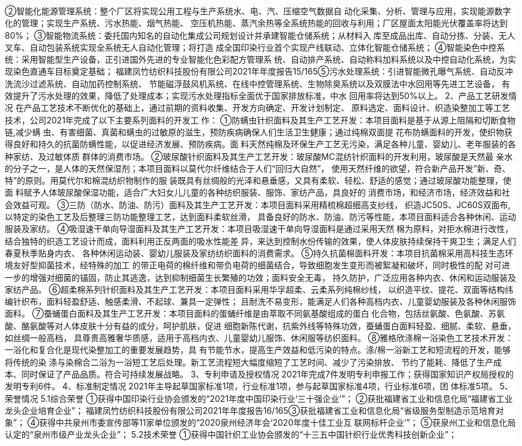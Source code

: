 ②智能化能源管理系统：整个厂区将实现公用工程与生产系统水、电、汽、压缩空气数据自
动化采集、分析、管理与应用，实现能源数字化的管理；实现生产系统、污水热能、烟气热能、
空压机热能、蒸汽余热等全系统热能的回收与利用；厂区屋面太阳能光伏覆盖率将达到80%；
③智能物流系统：委托国内知名的自动化集成公司规划设计并承建智能仓储系统；从材料入
库至成品出库、自动分拣、分装、无人叉车、自动包装系统实现全系统无人自动化管理；将打造
成全国印染行业首个实现产线联动、立体化智能仓储系统；
④智能染色中控系统：采用智能型生产设备，正引进国外先进的专业智能化色彩配方管理系
统、自动排产系统、自动称料加料系统以及中控自动化系统，为实现染色直通车目标奠定基础；
福建凤竹纺织科技股份有限公司2021年年度报告15/165⑤污水处理系统：引进智能微孔曝气系统、自动反冲洗流沙过滤系统、自动加药控制系统、
节能磁浮鼓风机系统、在线中控管理系统、生物除臭系统以及双膜法中水回用等先进工艺设备，
有效提升了污水处理的效果，降低了处理成本；实现污水处理指标全面优于国家排放标准，中水
回用率将达到50%以上。
2、产品工艺研发情况
在产品工艺技术不断优化的基础上，通过前期的资料收集、开发方向确定、开发计划制定、
原料选定、面料设计、织造染整加工等工艺技术，公司2021年完成了以下主要系列面料的开发工
作：
①防螨虫针织面料及其生产工艺开发：本项目面料是基于从源上阻隔和切断食物链,减少螨
虫、有害细菌、真菌和螨虫的过敏原的滋生，预防疾病确保人们生活卫生健康；通过纯棉双面提
花布防螨面料的开发，使织物获得良好和持久的抗菌防螨性能，以促进经济发展、预防疾病。面
料天然纯棉及环保生产工艺无污染，满足各种儿童、婴幼儿、老年服装的各种家纺、及过敏体质
群体的消费市场。
②玻尿酸针织面料及其生产工艺开发：玻尿酸MC混纺针织面料的开发利用，玻尿酸是天然最
亲水的分子之一，是人体的天然保湿剂；本项目面料以莫代尔纤维结合于人们“回归大自然”，
使用天然纤维的欲望，符合新产品开发”新、奇、特”的原则。用莫代尔和棉混纺织物制作的服
装既具有丝绸般的光泽和悬垂感，又具有柔软、轻松、舒适的感觉；通过玻尿酸功能整理，使面
料赋予人体玻尿酸保湿功能，适合广大妇女儿儿童的各种纺织服装、服饰、家纺产品，具良好的
消费市场，和经济市场，经济效益和社会效益可观。
③三防（防水、防油、防污）面料及其生产工艺开发：本项目面料采用精梳棉超细高支纱线，
织造JC50S、JC60S双面布,以特定的染色工艺及后整理三防功能整理工艺，达到面料柔软丝滑，
具备良好的防水、防油、防污等性能，本项目面料适合各种休闲、运动服装及家纺。
④吸湿速干单向导湿面料及其生产工艺开发：本项目吸湿速干单向导湿面料是通过采用天然
棉为原料，对拒水棉进行改性，结合独特的织造工艺设计而成，面料利用正反两面的吸水性能差
异，来达到控制水份传输的效果，使人体皮肤持续保持干爽卫生；满足人们春夏秋季贴身内衣、
各种休闲运动装、婴幼儿服装及家纺纺织面料的消费需求。
⑤持久抗菌棉面料开发：本项目抗菌棉采用高科技生态环境友好型抑菌技术，经特殊的加工
的带正电荷的棉纤维和带负电荷的细菌结合，导致细胞发生变形而被絮凝和破坏，同时极性的配
对可进一步的增强对细菌的锚固，防止其逃逸，达到抑制细菌生长繁殖的功效；面料安全无毒，
持久防护，广泛应用各种内衣、休闲和运动服装及家纺产品。
⑥超柔棉系列针织面料及其生产工艺开发：本项目面料采用华孚超柔、云柔系列纯棉纱线，
以织造平纹、提花、双面等结构纬编针织布，面料轻盈舒适、触感柔滑、不起球、兼具一定弹性；
且耐洗不易变形，能满足人们各种高档内衣、儿童婴幼服装及各种休闲服饰面料。
⑦蚕蛹蛋白面料及其生产工艺开发：本项目面料的蛋蛹纤维是由萃取不同氨基酸组成的蛋白
化合物，包括丝氨酸、色氨酸、苏氨酸、酪氨酸等对人体皮肤十分有益的成分，呵护肌肤，促进
细胞新陈代谢，抗紫外线等特殊功效，蚕蛹蛋白面料轻盈、细腻、柔软、悬垂，如丝绸一般高档，
具尊贵高雅奢华质感，适用于高档内衣、儿童婴幼儿服饰、休闲服等纺织面料。
⑧雅格欣涤棉一浴染色工艺技术开发：一浴化和复合化是现代染整加工的重要发展趋势，具
有节能节水，提高生产效益和低污染的特点。涤/棉一浴新工艺和短流程的开发，能够将传统的染
涤与染棉合二浴为一浴短工艺后处理。新工艺流程短大幅度缩短了工艺时间、减少了污染排放、
节约了能耗、降低了生产成本、同时保证了产品品质。符合可持续发展战略。
3、专利申请及授权情况
2021年完成7件发明专利申报工作；获得国家知识产权局授权的发明专利6件。
4、标准制定情况
2021年主导起草国家标准1项，行业标准1项，参与起草国家标准4项，行业标准6项，团
体标准5项。
5、荣誉情况
5.1综合荣誉
①获得中国印染行业协会颁发的“2021年度中国印染行业‘三十强企业’”；
②获批福建省工业和信息化局“福建省工业龙头企业培育企业”；
福建凤竹纺织科技股份有限公司2021年年度报告16/165③获批福建省工业和信息化局“省级服务型制造示范培育对象”；
④获得中共泉州市委宣传部等11家单位颁发的“2020泉州经济年会‘2020年度十佳工业互
联网标杆企业’”；
⑤获泉州工业和信息化局认定的“泉州市级产业龙头企业”；
5.2技术荣誉
①获得中国针织工业协会颁发的“十三五中国针织行业优秀科技创新企业”；